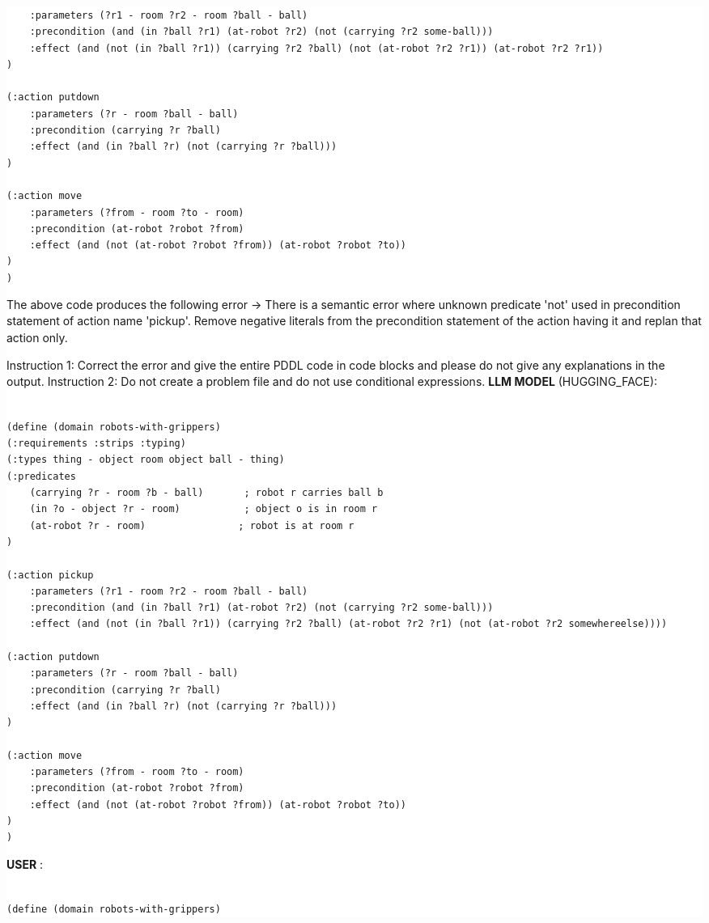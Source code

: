 ```pddl
    :parameters (?r1 - room ?r2 - room ?ball - ball)
    :precondition (and (in ?ball ?r1) (at-robot ?r2) (not (carrying ?r2 some-ball)))
    :effect (and (not (in ?ball ?r1)) (carrying ?r2 ?ball) (not (at-robot ?r2 ?r1)) (at-robot ?r2 ?r1))
)

(:action putdown
    :parameters (?r - room ?ball - ball)
    :precondition (carrying ?r ?ball)
    :effect (and (in ?ball ?r) (not (carrying ?r ?ball)))
)

(:action move
    :parameters (?from - room ?to - room)
    :precondition (at-robot ?robot ?from)
    :effect (and (not (at-robot ?robot ?from)) (at-robot ?robot ?to))
)
)

```

The above code produces the following error -> There is a semantic error where unknown predicate 'not' used in precondition statement of action name 'pickup'. Remove negative literals from the precondition statement of the action having it and replan that action only.

Instruction 1: Correct the error and give the entire PDDL code in code blocks and please do not give any explanations in the output.
Instruction 2: Do not create a problem file and do not use conditional expressions.
**LLM MODEL** (HUGGING_FACE):
```pddl 

(define (domain robots-with-grippers)
(:requirements :strips :typing)
(:types thing - object room object ball - thing)
(:predicates
    (carrying ?r - room ?b - ball)       ; robot r carries ball b
    (in ?o - object ?r - room)           ; object o is in room r
	(at-robot ?r - room)                ; robot is at room r
)

(:action pickup
    :parameters (?r1 - room ?r2 - room ?ball - ball)
    :precondition (and (in ?ball ?r1) (at-robot ?r2) (not (carrying ?r2 some-ball)))
    :effect (and (not (in ?ball ?r1)) (carrying ?r2 ?ball) (at-robot ?r2 ?r1) (not (at-robot ?r2 somewhereelse))))

(:action putdown
    :parameters (?r - room ?ball - ball)
    :precondition (carrying ?r ?ball)
    :effect (and (in ?ball ?r) (not (carrying ?r ?ball)))
)

(:action move
    :parameters (?from - room ?to - room)
    :precondition (at-robot ?robot ?from)
    :effect (and (not (at-robot ?robot ?from)) (at-robot ?robot ?to))
)
)

```
**USER** :
```pddl

(define (domain robots-with-grippers)
```